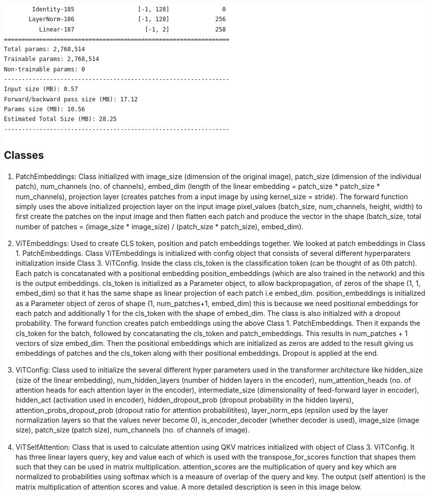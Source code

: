 ```
        Identity-185                  [-1, 128]               0
       LayerNorm-186                  [-1, 128]             256
          Linear-187                    [-1, 2]             258
================================================================
Total params: 2,768,514
Trainable params: 2,768,514
Non-trainable params: 0
----------------------------------------------------------------
Input size (MB): 0.57
Forward/backward pass size (MB): 17.12
Params size (MB): 10.56
Estimated Total Size (MB): 28.25
----------------------------------------------------------------
```

## Classes 

1. PatchEmbeddings: Class initialized with image_size (dimension of the original image), patch_size (dimension of the individual patch), num_channels (no. of channels), embed_dim (length of the linear embedding = patch_size * patch_size * num_channels), projection layer (creates patches from a input image by using kernel_size = stride). The forward function simply uses the above initialized projection layer on the input image pixel_values (batch_size, num_channels, height, width) to first create the patches on the input image and then flatten each patch and produce the vector in the shape (batch_size, total number of patches = (image_size * image_size) / (patch_size * patch_size), embed_dim).

2. ViTEmbeddings: Used to create CLS token, position and patch embeddings together. We looked at patch embeddings in Class 1. PatchEmbeddings. Class ViTEmbeddings is initialized with config object that consists of several different hyperparaters initialization inside Class 3. ViTConfig. Inside the class cls_token is the classification token (can be thought of as 0th patch). Each patch is concatanated with a positional embedding position_embeddings (which are also trained in the network) and this is the output embeddings. cls_token is initialized as a Parameter object, to allow backpropagation, of zeros of the shape (1, 1, embed_dim) so that it has the same shape as linear projection of each patch i.e embed_dim. position_embeddings is initialized as a Parameter object of zeros of shape (1, num_patches+1, embed_dim) this is because we need positional embeddings for each patch and additionally 1 for the cls_token with the shape of embed_dim. The class is also initialzed with a dropout probability. The forward function creates patch embeddings using the above Class 1. PatchEmbeddings. Then it expands the cls_token for the batch, followed by concatanating the cls_token and patch_embeddings. This results in num_patches + 1 vectors of size embed_dim. Then the positional embeddings which are initialized as zeros are added to the result giving us embeddings of patches and the cls_token along with their positional embeddings. Dropout is applied at the end. 

3. ViTConfig: Class used to initialize the several different hyper parameters used in the transformer architecture like hidden_size (size of the linear embedding), num_hidden_layers (number of hidden layers in the encoder), num_attention_heads (no. of attention heads for each attention layer in the encoder), intermediate_size (dimensionality of feed-forward layer in encoder), hidden_act (activation used in encoder), hidden_dropout_prob (dropout probability in the hidden layers), attention_probs_dropout_prob (dropout ratio for attention probabilitites), layer_norm_eps (epsilon used by the layer normalization layers so that the values never become 0), is_encoder_decoder (whether decoder is used), image_size (image size), patch_size (patch size), num_channels (no. of channels of image). 

4. ViTSelfAttention: Class that is used to calculate attention using QKV matrices initialized with object of Class 3. ViTConfig. It has three linear layers query, key and value each of which is used with the transpose_for_scores function that shapes them such that they can be used in matrix multiplication. attention_scores are the multiplication of query and key which are normalized to probabilities using softmax which is a measure of overlap of the query and key. The output (self attention) is the matrix multiplication of attention scores and value. A more detailed description is seen in this image below. 
